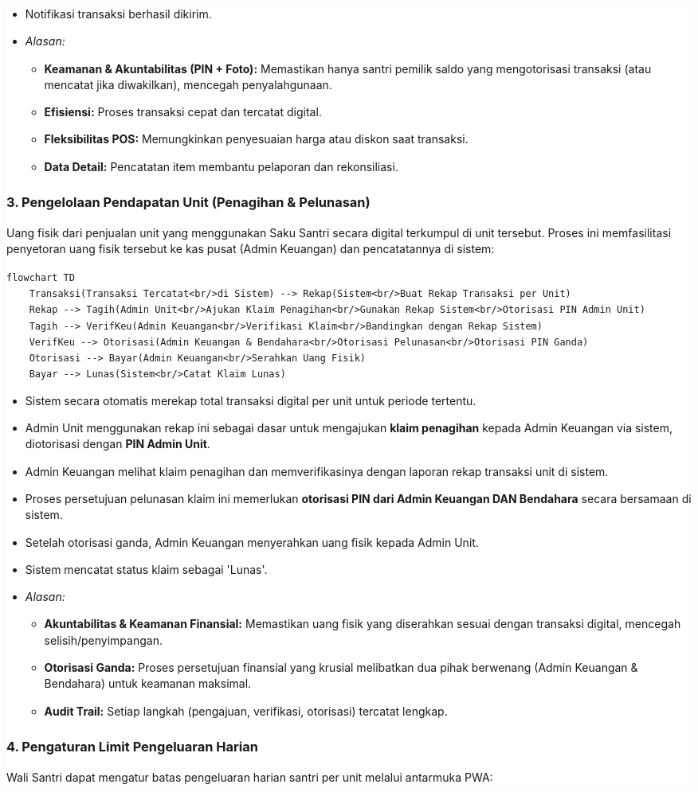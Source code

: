 * Notifikasi transaksi berhasil dikirim.

* *Alasan:*

  * **Keamanan & Akuntabilitas (PIN + Foto):** Memastikan hanya santri pemilik saldo yang mengotorisasi transaksi (atau mencatat jika diwakilkan), mencegah penyalahgunaan.

  * **Efisiensi:** Proses transaksi cepat dan tercatat digital.

  * **Fleksibilitas POS:** Memungkinkan penyesuaian harga atau diskon saat transaksi.

  * **Data Detail:** Pencatatan item membantu pelaporan dan rekonsiliasi.

### 3. Pengelolaan Pendapatan Unit (Penagihan & Pelunasan)

Uang fisik dari penjualan unit yang menggunakan Saku Santri secara digital terkumpul di unit tersebut. Proses ini memfasilitasi penyetoran uang fisik tersebut ke kas pusat (Admin Keuangan) dan pencatatannya di sistem:

```mermaid
flowchart TD
    Transaksi(Transaksi Tercatat<br/>di Sistem) --> Rekap(Sistem<br/>Buat Rekap Transaksi per Unit)
    Rekap --> Tagih(Admin Unit<br/>Ajukan Klaim Penagihan<br/>Gunakan Rekap Sistem<br/>Otorisasi PIN Admin Unit)
    Tagih --> VerifKeu(Admin Keuangan<br/>Verifikasi Klaim<br/>Bandingkan dengan Rekap Sistem)
    VerifKeu --> Otorisasi(Admin Keuangan & Bendahara<br/>Otorisasi Pelunasan<br/>Otorisasi PIN Ganda)
    Otorisasi --> Bayar(Admin Keuangan<br/>Serahkan Uang Fisik)
    Bayar --> Lunas(Sistem<br/>Catat Klaim Lunas)
```

* Sistem secara otomatis merekap total transaksi digital per unit untuk periode tertentu.

* Admin Unit menggunakan rekap ini sebagai dasar untuk mengajukan **klaim penagihan** kepada Admin Keuangan via sistem, diotorisasi dengan **PIN Admin Unit**.

* Admin Keuangan melihat klaim penagihan dan memverifikasinya dengan laporan rekap transaksi unit di sistem.

* Proses persetujuan pelunasan klaim ini memerlukan **otorisasi PIN dari Admin Keuangan DAN Bendahara** secara bersamaan di sistem.

* Setelah otorisasi ganda, Admin Keuangan menyerahkan uang fisik kepada Admin Unit.

* Sistem mencatat status klaim sebagai 'Lunas'.

* *Alasan:*

  * **Akuntabilitas & Keamanan Finansial:** Memastikan uang fisik yang diserahkan sesuai dengan transaksi digital, mencegah selisih/penyimpangan.

  * **Otorisasi Ganda:** Proses persetujuan finansial yang krusial melibatkan dua pihak berwenang (Admin Keuangan & Bendahara) untuk keamanan maksimal.

  * **Audit Trail:** Setiap langkah (pengajuan, verifikasi, otorisasi) tercatat lengkap.

### 4. Pengaturan Limit Pengeluaran Harian

Wali Santri dapat mengatur batas pengeluaran harian santri per unit melalui antarmuka PWA:
